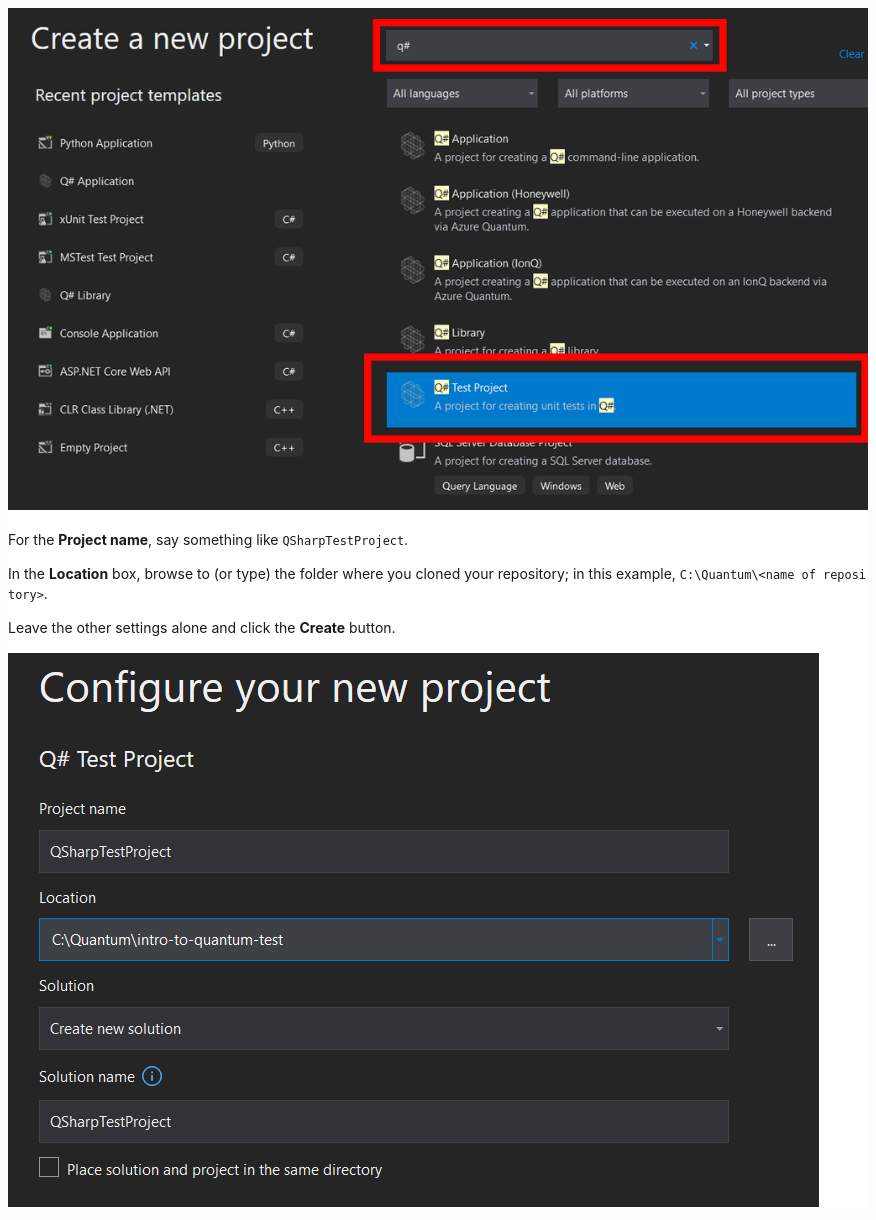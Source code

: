 ![](./images/cm-8.png)

For the **Project name**, say something like `QSharpTestProject`.

In the **Location** box, browse to (or type) the folder where you cloned your repository; in this example, `C:\Quantum\<name of repository>`.

Leave the other settings alone and click the **Create** button.

![](./images/cm-9.png)
